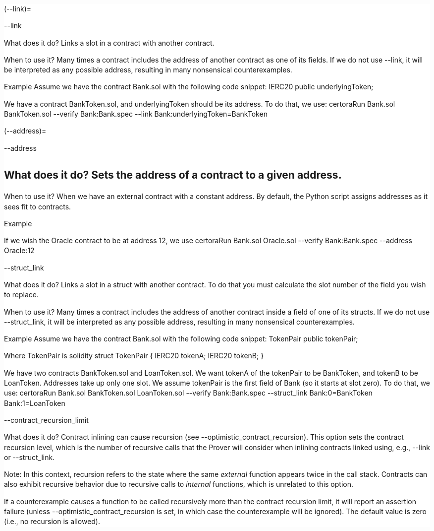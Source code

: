 (--link)=

--link

What does it do? Links a slot in a contract with another contract.

When to use it? Many times a contract includes the address of another contract as one of its fields. If we do not use --link, it will be interpreted as any possible address, resulting in many nonsensical counterexamples.

Example Assume we have the contract Bank.sol with the following code snippet: IERC20 public underlyingToken;

We have a contract BankToken.sol, and underlyingToken should be its address. To do that, we use: certoraRun Bank.sol BankToken.sol --verify Bank:Bank.spec --link Bank:underlyingToken=BankToken

(--address)=

--address

What does it do? Sets the address of a contract to a given address.
---
When to use it? When we have an external contract with a constant address. By default, the Python script assigns addresses as it sees fit to contracts.

Example

If we wish the Oracle contract to be at address 12, we use certoraRun Bank.sol Oracle.sol --verify Bank:Bank.spec --address Oracle:12

--struct_link

What does it do? Links a slot in a struct with another contract. To do that you must calculate the slot number of the field you wish to replace.

When to use it? Many times a contract includes the address of another contract inside a field of one of its structs. If we do not use --struct_link, it will be interpreted as any possible address, resulting in many nonsensical counterexamples.

Example Assume we have the contract Bank.sol with the following code snippet: TokenPair public tokenPair;

Where TokenPair is solidity struct TokenPair { IERC20 tokenA; IERC20 tokenB; }

We have two contracts BankToken.sol and LoanToken.sol. We want tokenA of the tokenPair to be BankToken, and tokenB to be LoanToken. Addresses take up only one slot. We assume tokenPair is the first field of Bank (so it starts at slot zero). To do that, we use: certoraRun Bank.sol BankToken.sol LoanToken.sol --verify Bank:Bank.spec --struct_link Bank:0=BankToken Bank:1=LoanToken

--contract_recursion_limit

What does it do? Contract inlining can cause recursion (see --optimistic_contract_recursion). This option sets the contract recursion level, which is the number of recursive calls that the Prover will consider when inlining contracts linked using, e.g., --link or --struct_link.

Note: In this context, recursion refers to the state where the same _external_ function appears twice in the call stack. Contracts can also exhibit recursive behavior due to recursive calls to _internal_ functions, which is unrelated to this option.

If a counterexample causes a function to be called recursively more than the contract recursion limit, it will report an assertion failure (unless --optimistic_contract_recursion is set, in which case the counterexample will be ignored). The default value is zero (i.e., no recursion is allowed).
